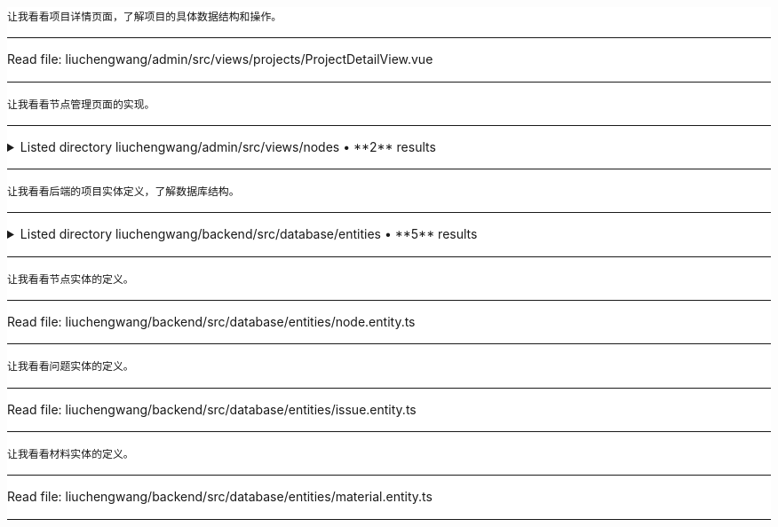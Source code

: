 
```thinking
让我看看项目详情页面，了解项目的具体数据结构和操作。
```

---

Read file: liuchengwang/admin/src/views/projects/ProjectDetailView.vue

---

```thinking
让我看看节点管理页面的实现。
```

---

<details><summary>Listed directory liuchengwang/admin/src/views/nodes • **2** results</summary></details>

---

```thinking
让我看看后端的项目实体定义，了解数据库结构。
```

---

<details><summary>Listed directory liuchengwang/backend/src/database/entities • **5** results</summary></details>

---

```thinking
让我看看节点实体的定义。
```

---

Read file: liuchengwang/backend/src/database/entities/node.entity.ts

---

```thinking
让我看看问题实体的定义。
```

---

Read file: liuchengwang/backend/src/database/entities/issue.entity.ts

---

```thinking
让我看看材料实体的定义。
```

---

Read file: liuchengwang/backend/src/database/entities/material.entity.ts

---

